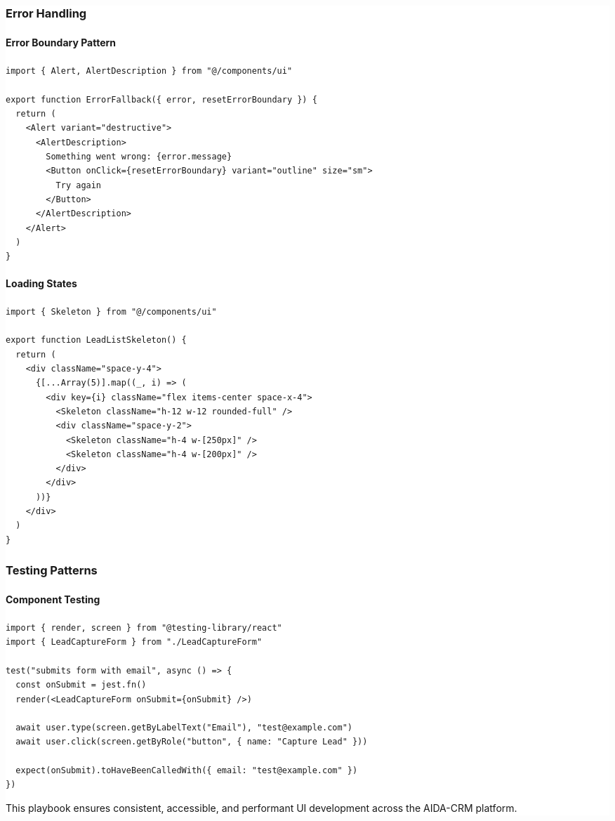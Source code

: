 ### Error Handling

#### Error Boundary Pattern
```tsx
import { Alert, AlertDescription } from "@/components/ui"

export function ErrorFallback({ error, resetErrorBoundary }) {
  return (
    <Alert variant="destructive">
      <AlertDescription>
        Something went wrong: {error.message}
        <Button onClick={resetErrorBoundary} variant="outline" size="sm">
          Try again
        </Button>
      </AlertDescription>
    </Alert>
  )
}
```

#### Loading States
```tsx
import { Skeleton } from "@/components/ui"

export function LeadListSkeleton() {
  return (
    <div className="space-y-4">
      {[...Array(5)].map((_, i) => (
        <div key={i} className="flex items-center space-x-4">
          <Skeleton className="h-12 w-12 rounded-full" />
          <div className="space-y-2">
            <Skeleton className="h-4 w-[250px]" />
            <Skeleton className="h-4 w-[200px]" />
          </div>
        </div>
      ))}
    </div>
  )
}
```

### Testing Patterns

#### Component Testing
```tsx
import { render, screen } from "@testing-library/react"
import { LeadCaptureForm } from "./LeadCaptureForm"

test("submits form with email", async () => {
  const onSubmit = jest.fn()
  render(<LeadCaptureForm onSubmit={onSubmit} />)

  await user.type(screen.getByLabelText("Email"), "test@example.com")
  await user.click(screen.getByRole("button", { name: "Capture Lead" }))

  expect(onSubmit).toHaveBeenCalledWith({ email: "test@example.com" })
})
```

This playbook ensures consistent, accessible, and performant UI development across the AIDA-CRM platform.